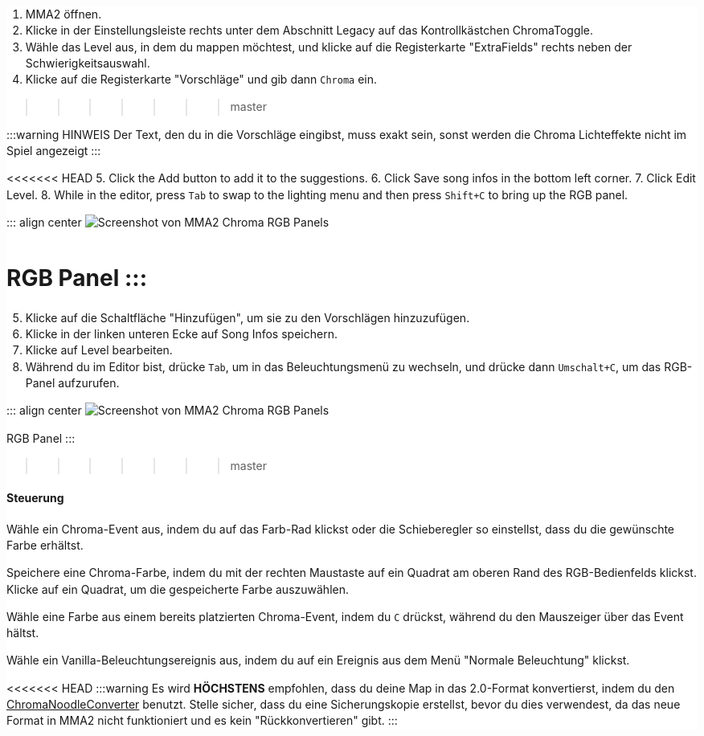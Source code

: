1. MMA2 öffnen.
2. Klicke in der Einstellungsleiste rechts unter dem Abschnitt Legacy auf das Kontrollkästchen ChromaToggle.
3. Wähle das Level aus, in dem du mappen möchtest, und klicke auf die Registerkarte "ExtraFields" rechts neben der Schwierigkeitsauswahl.
4. Klicke auf die Registerkarte "Vorschläge" und gib dann `Chroma` ein.
>>>>>>> master

:::warning HINWEIS
Der Text, den du in die Vorschläge eingibst, muss exakt sein, sonst werden die Chroma Lichteffekte nicht im Spiel angezeigt
:::

<<<<<<< HEAD
5. Click the Add button to add it to the suggestions.
6. Click Save song infos in the bottom left corner.
7. Click Edit Level.
8. While in the editor, press `Tab` to swap to the lighting menu and then press `Shift+C` to bring up the RGB panel.

::: align center ![Screenshot von MMA2 Chroma RGB Panels](~@images/mapping/mma2-chroma-rgb-panel.png)

RGB Panel :::
=======
5. Klicke auf die Schaltfläche "Hinzufügen", um sie zu den Vorschlägen hinzuzufügen.
6. Klicke in der linken unteren Ecke auf Song Infos speichern.
7. Klicke auf Level bearbeiten.
8. Während du im Editor bist, drücke `Tab`, um in das Beleuchtungsmenü zu wechseln, und drücke dann `Umschalt+C`, um das RGB-Panel aufzurufen.

::: align center
![Screenshot von MMA2 Chroma RGB Panels](~@images/mapping/mma2-chroma-rgb-panel.png)

RGB Panel
:::
>>>>>>> master

#### Steuerung
Wähle ein Chroma-Event aus, indem du auf das Farb-Rad klickst oder die Schieberegler so einstellst, dass du die gewünschte Farbe erhältst.

Speichere eine Chroma-Farbe, indem du mit der rechten Maustaste auf ein Quadrat am oberen Rand des RGB-Bedienfelds klickst. Klicke auf ein Quadrat, um die gespeicherte Farbe auszuwählen.

Wähle eine Farbe aus einem bereits platzierten Chroma-Event, indem du `C` drückst, während du den Mauszeiger über das Event hältst.

Wähle ein Vanilla-Beleuchtungsereignis aus, indem du auf ein Ereignis aus dem Menü "Normale Beleuchtung" klickst.

<<<<<<< HEAD
:::warning Es wird **HÖCHSTENS** empfohlen, dass du deine Map in das 2.0-Format konvertierst, indem du den [ChromaNoodleConverter](https://github.com/CyanSnow/ChromaNoodleConverter/releases/latest) benutzt. Stelle sicher, dass du eine Sicherungskopie erstellst, bevor du dies verwendest, da das neue Format in MMA2 nicht funktioniert und es kein "Rückkonvertieren" gibt. :::
